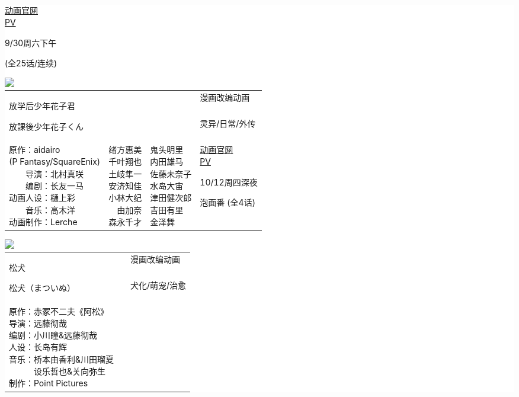 <a href="https://meguminodaigo.com/" target="_blank">动画官网</a><br>
<a href="https://www.bilibili.com/video/BV1DF411C7CX" target="_blank">PV</a>
<p class="broadcast_r">9/30周六下午</p>
<p class="broadcast_ex_r">(全25话/连续)</p></td></tr>
<tr><td class="link_b_r"></td></tr></table></div>
<div style="clear:both"></div>



<div style="float:left"><img width="180px" src="https://i0.hdslb.com/bfs/new_dyn/02e6719abb88b729d48e6dbea79a12b1512995925.jpg" referrerpolicy="no-referrer"></div>
<div><table width="500px"><tr><td class="title_main_r" colspan="2" rowspan="2">
<p class="title_cn_r">放学后少年花子君</p>
<p class="title_jp_r">放課後少年花子くん</p></td>
<td class="type_b_r">漫画改编动画</td></tr>
<tr><td class="type_tag_r">灵异/日常/外传</td></tr><tr>
<td rowspan="2" class="staff_r">
原作：aidairo<br>
(P Fantasy/SquareEnix)<br>
　　导演：北村真咲<br>
　　编剧：长友一马<br>
动画人设：樋上彩<br>
　　音乐：高木洋<br>
动画制作：Lerche
</td>
<td rowspan="2" class="cast_r">
绪方惠美　鬼头明里<br>
千叶翔也　内田雄马<br>
土岐隼一　佐藤未奈子<br>
安济知佳　水岛大宙<br>
小林大纪　津田健次郎<br>
　由加奈　吉田有里<br>
森永千才　金泽舞
</td>
<td class="link_a_r">
<a href="https://www.tbs.co.jp/anime/hanakokun/" target="_blank">动画官网</a><br>
<a href="https://www.bilibili.com/video/BV1qK4y1c7je/" target="_blank">PV</a>
<p class="broadcast_r">10/12周四深夜</p>
<p class="broadcast_ex_r">泡面番
(全4话)</p></td></tr>
<tr><td class="link_b_r"></td></tr></table></div>
<div style="clear:both"></div>



<div style="float:left"><img width="180px" src="https://i0.hdslb.com/bfs/new_dyn/cc7cebe2b015c8527f6a677bd311c633512995925.jpg" referrerpolicy="no-referrer"></div>
<div><table width="500px"><tr><td class="title_main_r" colspan="2" rowspan="2">
<p class="title_cn_r">松犬</p>
<p class="title_jp_r">松犬（まついぬ）</p></td>
<td class="type_b_r">漫画改编动画</td></tr>
<tr><td class="type_tag_r">犬化/萌宠/治愈</td></tr><tr>
<td rowspan="2" class="staff_r1">
原作：赤冢不二夫《阿松》<br>
导演：远藤彻哉<br>
编剧：小川瞳&远藤彻哉<br>
人设：长岛有辉<br>
音乐：桥本由香利&川田瑠夏<br>
　　　设乐哲也&关向弥生<br>
制作：Point Pictures
</td>
<td rowspan="2" class="cast_r">
